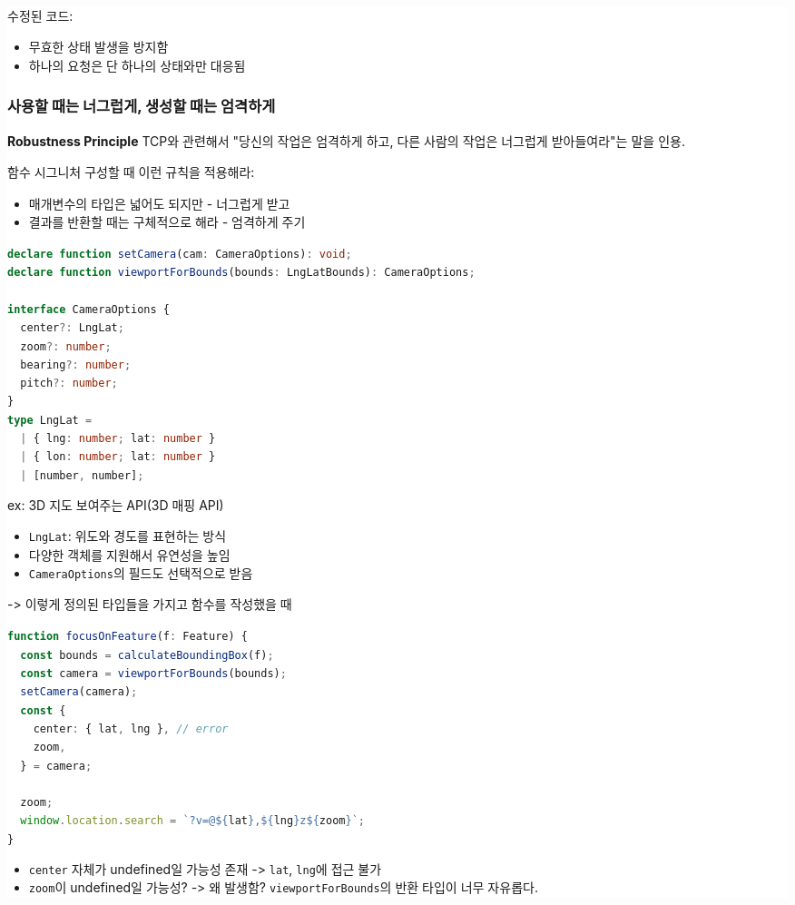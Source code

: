 수정된 코드:

- 무효한 상태 발생을 방지함
- 하나의 요청은 단 하나의 상태와만 대응됨

### 사용할 때는 너그럽게, 생성할 때는 엄격하게

**Robustness Principle**
TCP와 관련해서 "당신의 작업은 엄격하게 하고, 다른 사람의 작업은 너그럽게 받아들여라"는 말을 인용.

함수 시그니처 구성할 때 이런 규칙을 적용해라:

- 매개변수의 타입은 넓어도 되지만 - 너그럽게 받고
- 결과를 반환할 때는 구체적으로 해라 - 엄격하게 주기

```ts
declare function setCamera(cam: CameraOptions): void;
declare function viewportForBounds(bounds: LngLatBounds): CameraOptions;

interface CameraOptions {
  center?: LngLat;
  zoom?: number;
  bearing?: number;
  pitch?: number;
}
type LngLat =
  | { lng: number; lat: number }
  | { lon: number; lat: number }
  | [number, number];
```

ex: 3D 지도 보여주는 API(3D 매핑 API)

- `LngLat`: 위도와 경도를 표현하는 방식
- 다양한 객체를 지원해서 유연성을 높임
- `CameraOptions`의 필드도 선택적으로 받음

-> 이렇게 정의된 타입들을 가지고 함수를 작성했을 때

```ts
function focusOnFeature(f: Feature) {
  const bounds = calculateBoundingBox(f);
  const camera = viewportForBounds(bounds);
  setCamera(camera);
  const {
    center: { lat, lng }, // error
    zoom,
  } = camera;

  zoom;
  window.location.search = `?v=@${lat},${lng}z${zoom}`;
}
```

- `center` 자체가 undefined일 가능성 존재 -> `lat`, `lng`에 접근 불가
- `zoom`이 undefined일 가능성?
  -> 왜 발생함? `viewportForBounds`의 반환 타입이 너무 자유롭다.
